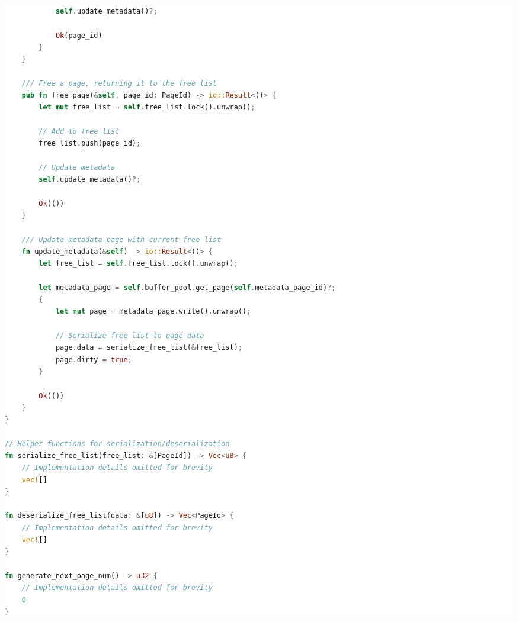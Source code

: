 ```rust
            self.update_metadata()?;

            Ok(page_id)
        }
    }

    /// Free a page, returning it to the free list
    pub fn free_page(&self, page_id: PageId) -> io::Result<()> {
        let mut free_list = self.free_list.lock().unwrap();

        // Add to free list
        free_list.push(page_id);

        // Update metadata
        self.update_metadata()?;

        Ok(())
    }

    /// Update metadata page with current free list
    fn update_metadata(&self) -> io::Result<()> {
        let free_list = self.free_list.lock().unwrap();

        let metadata_page = self.buffer_pool.get_page(self.metadata_page_id)?;
        {
            let mut page = metadata_page.write().unwrap();

            // Serialize free list to page data
            page.data = serialize_free_list(&free_list);
            page.dirty = true;
        }

        Ok(())
    }
}

// Helper functions for serialization/deserialization
fn serialize_free_list(free_list: &[PageId]) -> Vec<u8> {
    // Implementation details omitted for brevity
    vec![]
}

fn deserialize_free_list(data: &[u8]) -> Vec<PageId> {
    // Implementation details omitted for brevity
    vec![]
}

fn generate_next_page_num() -> u32 {
    // Implementation details omitted for brevity
    0
}
```
